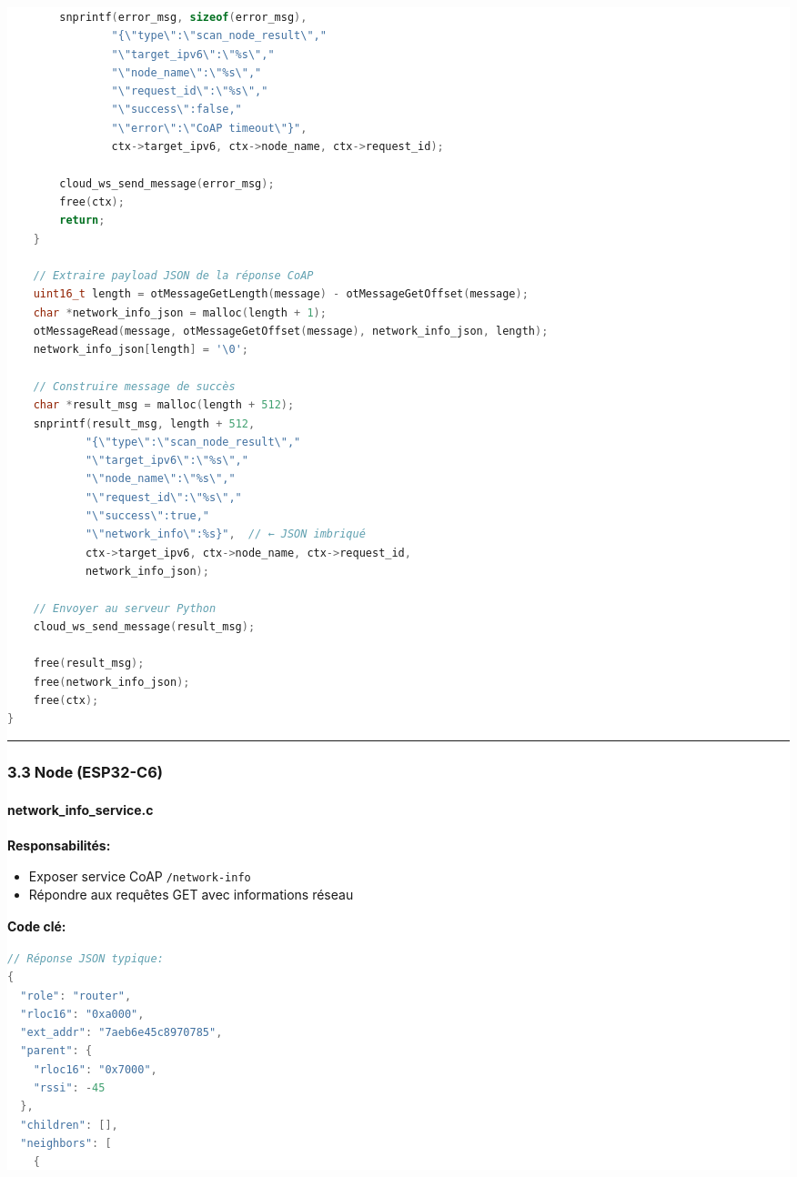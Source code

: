 ```c
        snprintf(error_msg, sizeof(error_msg),
                "{\"type\":\"scan_node_result\","
                "\"target_ipv6\":\"%s\","
                "\"node_name\":\"%s\","
                "\"request_id\":\"%s\","
                "\"success\":false,"
                "\"error\":\"CoAP timeout\"}",
                ctx->target_ipv6, ctx->node_name, ctx->request_id);

        cloud_ws_send_message(error_msg);
        free(ctx);
        return;
    }

    // Extraire payload JSON de la réponse CoAP
    uint16_t length = otMessageGetLength(message) - otMessageGetOffset(message);
    char *network_info_json = malloc(length + 1);
    otMessageRead(message, otMessageGetOffset(message), network_info_json, length);
    network_info_json[length] = '\0';

    // Construire message de succès
    char *result_msg = malloc(length + 512);
    snprintf(result_msg, length + 512,
            "{\"type\":\"scan_node_result\","
            "\"target_ipv6\":\"%s\","
            "\"node_name\":\"%s\","
            "\"request_id\":\"%s\","
            "\"success\":true,"
            "\"network_info\":%s}",  // ← JSON imbriqué
            ctx->target_ipv6, ctx->node_name, ctx->request_id,
            network_info_json);

    // Envoyer au serveur Python
    cloud_ws_send_message(result_msg);

    free(result_msg);
    free(network_info_json);
    free(ctx);
}
```

---

### 3.3 Node (ESP32-C6)

#### network_info_service.c
**Responsabilités:**
- Exposer service CoAP `/network-info`
- Répondre aux requêtes GET avec informations réseau

**Code clé:**
```c
// Réponse JSON typique:
{
  "role": "router",
  "rloc16": "0xa000",
  "ext_addr": "7aeb6e45c8970785",
  "parent": {
    "rloc16": "0x7000",
    "rssi": -45
  },
  "children": [],
  "neighbors": [
    {
```